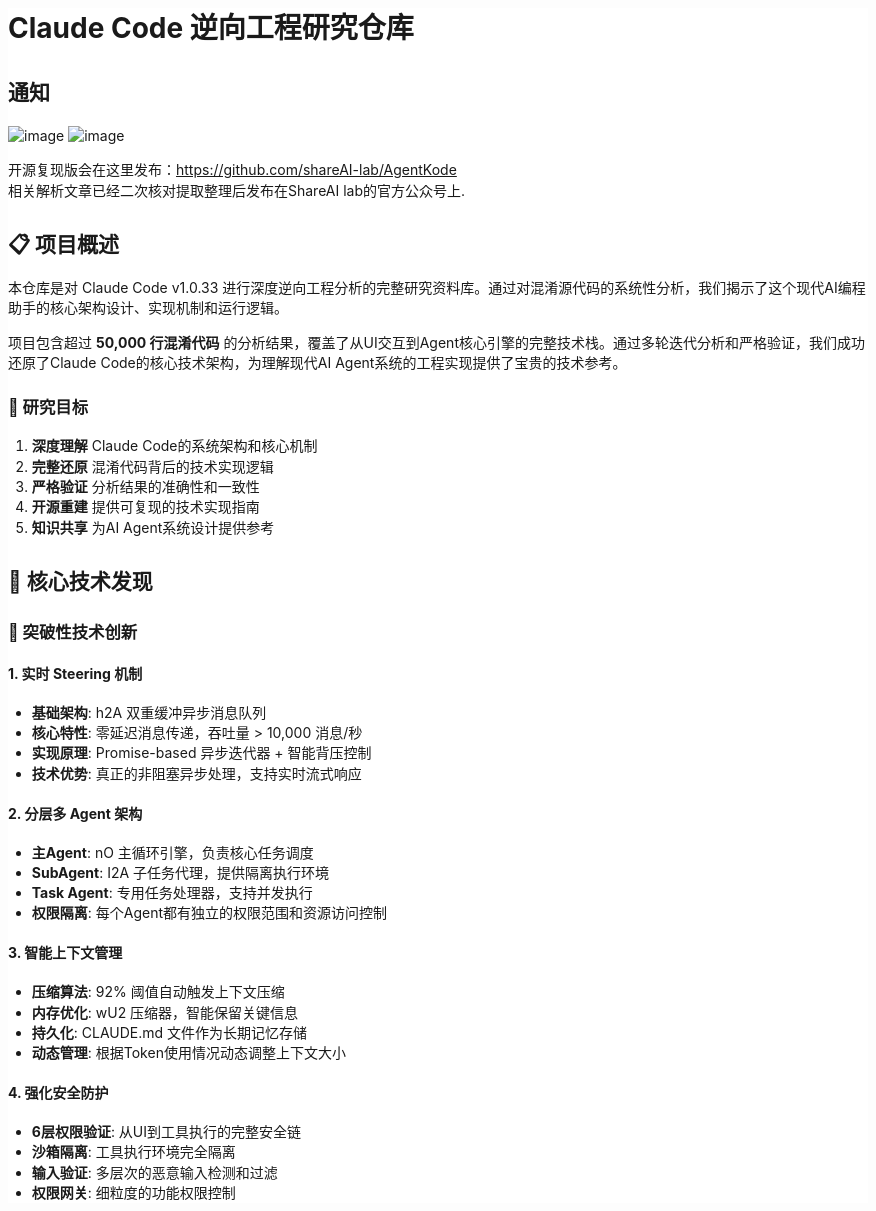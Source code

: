 # Claude Code 逆向工程研究仓库

## 通知
<img width="360" height="360" alt="image" src="https://github.com/user-attachments/assets/10664e2e-36c8-4e29-b740-f5d06e71c1be" />
<img width="360" height="360" alt="image" src="https://github.com/user-attachments/assets/9813fca0-a6dd-4813-972e-f9bf6d62add8" />

开源复现版会在这里发布：https://github.com/shareAI-lab/AgentKode  
相关解析文章已经二次核对提取整理后发布在ShareAI lab的官方公众号上. 

## 📋 项目概述

本仓库是对 Claude Code v1.0.33 进行深度逆向工程分析的完整研究资料库。通过对混淆源代码的系统性分析，我们揭示了这个现代AI编程助手的核心架构设计、实现机制和运行逻辑。

项目包含超过 **50,000 行混淆代码** 的分析结果，覆盖了从UI交互到Agent核心引擎的完整技术栈。通过多轮迭代分析和严格验证，我们成功还原了Claude Code的核心技术架构，为理解现代AI Agent系统的工程实现提供了宝贵的技术参考。

### 🎯 研究目标

1. **深度理解** Claude Code的系统架构和核心机制
2. **完整还原** 混淆代码背后的技术实现逻辑
3. **严格验证** 分析结果的准确性和一致性
4. **开源重建** 提供可复现的技术实现指南
5. **知识共享** 为AI Agent系统设计提供参考

## 🔬 核心技术发现

### 🚀 突破性技术创新

#### 1. 实时 Steering 机制
- **基础架构**: h2A 双重缓冲异步消息队列
- **核心特性**: 零延迟消息传递，吞吐量 > 10,000 消息/秒
- **实现原理**: Promise-based 异步迭代器 + 智能背压控制
- **技术优势**: 真正的非阻塞异步处理，支持实时流式响应

#### 2. 分层多 Agent 架构
- **主Agent**: nO 主循环引擎，负责核心任务调度
- **SubAgent**: I2A 子任务代理，提供隔离执行环境
- **Task Agent**: 专用任务处理器，支持并发执行
- **权限隔离**: 每个Agent都有独立的权限范围和资源访问控制

#### 3. 智能上下文管理
- **压缩算法**: 92% 阈值自动触发上下文压缩
- **内存优化**: wU2 压缩器，智能保留关键信息
- **持久化**: CLAUDE.md 文件作为长期记忆存储
- **动态管理**: 根据Token使用情况动态调整上下文大小

#### 4. 强化安全防护
- **6层权限验证**: 从UI到工具执行的完整安全链
- **沙箱隔离**: 工具执行环境完全隔离
- **输入验证**: 多层次的恶意输入检测和过滤
- **权限网关**: 细粒度的功能权限控制
